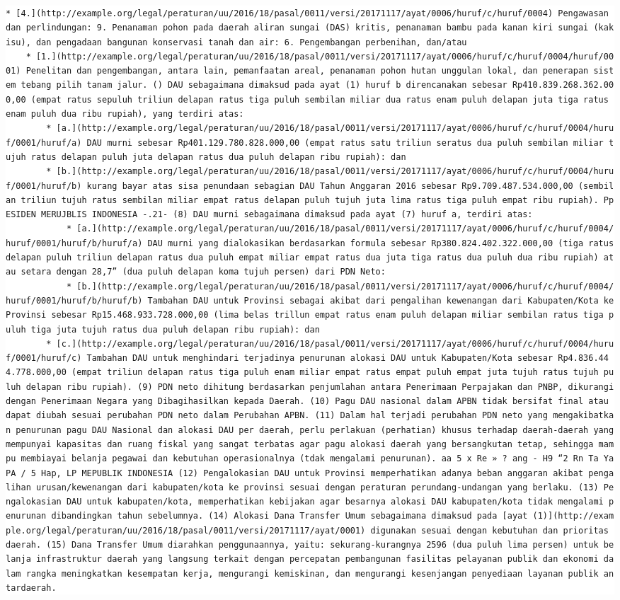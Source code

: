     * [4.](http://example.org/legal/peraturan/uu/2016/18/pasal/0011/versi/20171117/ayat/0006/huruf/c/huruf/0004) Pengawasan dan perlindungan: 9. Penanaman pohon pada daerah aliran sungai (DAS) kritis, penanaman bambu pada kanan kiri sungai (kakisu), dan pengadaan bangunan konservasi tanah dan air: 6. Pengembangan perbenihan, dan/atau
        * [1.](http://example.org/legal/peraturan/uu/2016/18/pasal/0011/versi/20171117/ayat/0006/huruf/c/huruf/0004/huruf/0001) Penelitan dan pengembangan, antara lain, pemanfaatan areal, penanaman pohon hutan unggulan lokal, dan penerapan sistem tebang pilih tanam jalur. () DAU sebagaimana dimaksud pada ayat (1) huruf b direncanakan sebesar Rp410.839.268.362.000,00 (empat ratus sepuluh triliun delapan ratus tiga puluh sembilan miliar dua ratus enam puluh delapan juta tiga ratus enam puluh dua ribu rupiah), yang terdiri atas:
            * [a.](http://example.org/legal/peraturan/uu/2016/18/pasal/0011/versi/20171117/ayat/0006/huruf/c/huruf/0004/huruf/0001/huruf/a) DAU murni sebesar Rp401.129.780.828.000,00 (empat ratus satu triliun seratus dua puluh sembilan miliar tujuh ratus delapan puluh juta delapan ratus dua puluh delapan ribu rupiah): dan
            * [b.](http://example.org/legal/peraturan/uu/2016/18/pasal/0011/versi/20171117/ayat/0006/huruf/c/huruf/0004/huruf/0001/huruf/b) kurang bayar atas sisa penundaan sebagian DAU Tahun Anggaran 2016 sebesar Rp9.709.487.534.000,00 (sembilan triliun tujuh ratus sembilan miliar empat ratus delapan puluh tujuh juta lima ratus tiga puluh empat ribu rupiah). PpESIDEN MERUJBLIS INDONESIA -.21- (8) DAU murni sebagaimana dimaksud pada ayat (7) huruf a, terdiri atas:
                * [a.](http://example.org/legal/peraturan/uu/2016/18/pasal/0011/versi/20171117/ayat/0006/huruf/c/huruf/0004/huruf/0001/huruf/b/huruf/a) DAU murni yang dialokasikan berdasarkan formula sebesar Rp380.824.402.322.000,00 (tiga ratus delapan puluh triliun delapan ratus dua puluh empat miliar empat ratus dua juta tiga ratus dua puluh dua ribu rupiah) atau setara dengan 28,7” (dua puluh delapan koma tujuh persen) dari PDN Neto:
                * [b.](http://example.org/legal/peraturan/uu/2016/18/pasal/0011/versi/20171117/ayat/0006/huruf/c/huruf/0004/huruf/0001/huruf/b/huruf/b) Tambahan DAU untuk Provinsi sebagai akibat dari pengalihan kewenangan dari Kabupaten/Kota ke Provinsi sebesar Rp15.468.933.728.000,00 (lima belas trillun empat ratus enam puluh delapan miliar sembilan ratus tiga puluh tiga juta tujuh ratus dua puluh delapan ribu rupiah): dan
            * [c.](http://example.org/legal/peraturan/uu/2016/18/pasal/0011/versi/20171117/ayat/0006/huruf/c/huruf/0004/huruf/0001/huruf/c) Tambahan DAU untuk menghindari terjadinya penurunan alokasi DAU untuk Kabupaten/Kota sebesar Rp4.836.444.778.000,00 (empat triliun delapan ratus tiga puluh enam miliar empat ratus empat puluh empat juta tujuh ratus tujuh puluh delapan ribu rupiah). (9) PDN neto dihitung berdasarkan penjumlahan antara Penerimaan Perpajakan dan PNBP, dikurangi dengan Penerimaan Negara yang Dibagihasilkan kepada Daerah. (10) Pagu DAU nasional dalam APBN tidak bersifat final atau dapat diubah sesuai perubahan PDN neto dalam Perubahan APBN. (11) Dalam hal terjadi perubahan PDN neto yang mengakibatkan penurunan pagu DAU Nasional dan alokasi DAU per daerah, perlu perlakuan (perhatian) khusus terhadap daerah-daerah yang mempunyai kapasitas dan ruang fiskal yang sangat terbatas agar pagu alokasi daerah yang bersangkutan tetap, sehingga mampu membiayai belanja pegawai dan kebutuhan operasionalnya (tdak mengalami penurunan). aa 5 x Re » ? ang - H9 “2 Rn Ta Ya PA / 5 Hap, LP MEPUBLIK INDONESIA (12) Pengalokasian DAU untuk Provinsi memperhatikan adanya beban anggaran akibat pengalihan urusan/kewenangan dari kabupaten/kota ke provinsi sesuai dengan peraturan perundang-undangan yang berlaku. (13) Pengalokasian DAU untuk kabupaten/kota, memperhatikan kebijakan agar besarnya alokasi DAU kabupaten/kota tidak mengalami penurunan dibandingkan tahun sebelumnya. (14) Alokasi Dana Transfer Umum sebagaimana dimaksud pada [ayat (1)](http://example.org/legal/peraturan/uu/2016/18/pasal/0011/versi/20171117/ayat/0001) digunakan sesuai dengan kebutuhan dan prioritas daerah. (15) Dana Transfer Umum diarahkan penggunaannya, yaitu: sekurang-kurangnya 2596 (dua puluh lima persen) untuk belanja infrastruktur daerah yang langsung terkait dengan percepatan pembangunan fasilitas pelayanan publik dan ekonomi dalam rangka meningkatkan kesempatan kerja, mengurangi kemiskinan, dan mengurangi kesenjangan penyediaan layanan publik antardaerah.
